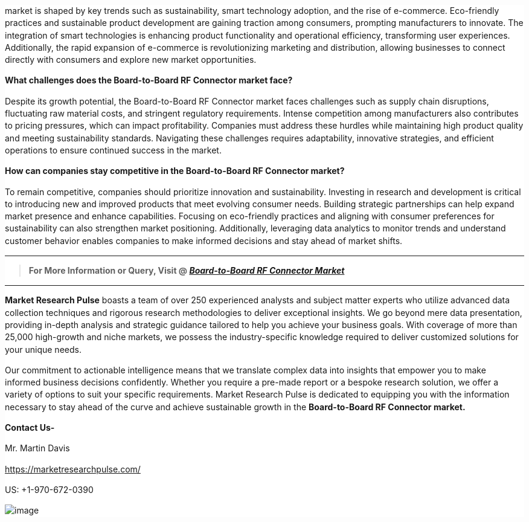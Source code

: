 market is shaped by key trends such as sustainability, smart technology adoption, and the rise of e-commerce. Eco-friendly practices and sustainable product development are gaining traction among consumers, prompting manufacturers to innovate. The integration of smart technologies is enhancing product functionality and operational efficiency, transforming user experiences. Additionally, the rapid expansion of e-commerce is revolutionizing marketing and distribution, allowing businesses to connect directly with consumers and explore new market opportunities.</p><p><strong>What challenges does the Board-to-Board RF Connector market face?</strong></p><p>Despite its growth potential, the Board-to-Board RF Connector market faces challenges such as supply chain disruptions, fluctuating raw material costs, and stringent regulatory requirements. Intense competition among manufacturers also contributes to pricing pressures, which can impact profitability. Companies must address these hurdles while maintaining high product quality and meeting sustainability standards. Navigating these challenges requires adaptability, innovative strategies, and efficient operations to ensure continued success in the market.</p><p><strong>How can companies stay competitive in the Board-to-Board RF Connector market?</strong></p><p>To remain competitive, companies should prioritize innovation and sustainability. Investing in research and development is critical to introducing new and improved products that meet evolving consumer needs. Building strategic partnerships can help expand market presence and enhance capabilities. Focusing on eco-friendly practices and aligning with consumer preferences for sustainability can also strengthen market positioning. Additionally, leveraging data analytics to monitor trends and understand customer behavior enables companies to make informed decisions and stay ahead of market shifts.</p><hr /><blockquote><p><strong>For More Information or Query, Visit @&nbsp;<em><a href="https://marketresearchpulse.com/report/70710/board-to-board-rf-connector-market?utm_source=Linkedin&utm_medium=0114">Board-to-Board RF Connector Market</a></em></strong></p></blockquote><hr /><p><strong>Market Research Pulse</strong> boasts a team of over 250 experienced analysts and subject matter experts who utilize advanced data collection techniques and rigorous research methodologies to deliver exceptional insights. We go beyond mere data presentation, providing in-depth analysis and strategic guidance tailored to help you achieve your business goals. With coverage of more than 25,000 high-growth and niche markets, we possess the industry-specific knowledge required to deliver customized solutions for your unique needs.</p><p>Our commitment to actionable intelligence means that we translate complex data into insights that empower you to make informed business decisions confidently. Whether you require a pre-made report or a bespoke research solution, we offer a variety of options to suit your specific requirements. Market Research Pulse is dedicated to equipping you with the information necessary to stay ahead of the curve and achieve sustainable growth in the <strong>Board-to-Board RF Connector market.</strong></p><p><strong>Contact Us-</strong></p><p>Mr. Martin Davis</p><p>https://marketresearchpulse.com/</p><p>US: +1-970-672-0390</p>
![image](https://github.com/user-attachments/assets/21086cdc-3972-4fbc-a8ef-5db0f6766965)
